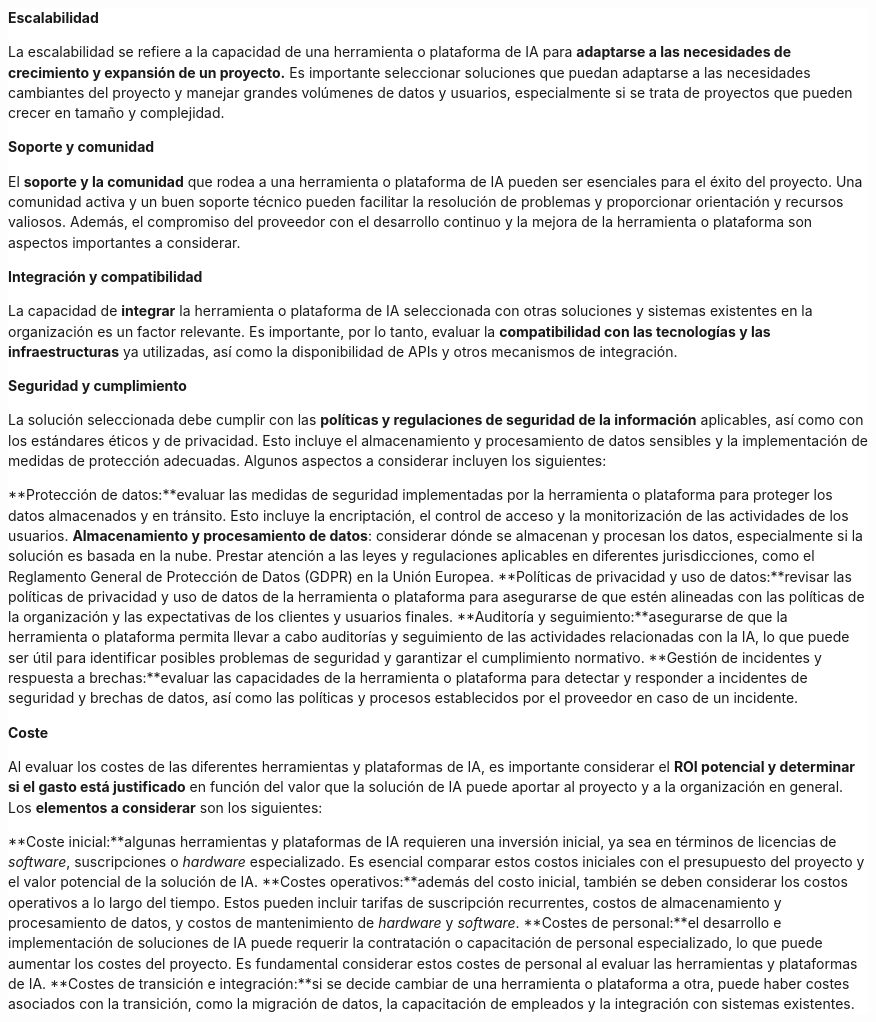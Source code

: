 **Escalabilidad**

La escalabilidad se refiere a la capacidad de una herramienta o plataforma de IA para **adaptarse a las necesidades de crecimiento y expansión de un proyecto.** Es importante seleccionar soluciones que puedan adaptarse a las necesidades cambiantes del proyecto y manejar grandes volúmenes de datos y usuarios, especialmente si se trata de proyectos que pueden crecer en tamaño y complejidad.

**Soporte y comunidad**

El **soporte y la comunidad** que rodea a una herramienta o plataforma de IA pueden ser esenciales para el éxito del proyecto. Una comunidad activa y un buen soporte técnico pueden facilitar la resolución de problemas y proporcionar orientación y recursos valiosos. Además, el compromiso del proveedor con el desarrollo continuo y la mejora de la herramienta o plataforma son aspectos importantes a considerar.

**Integración y compatibilidad**

La capacidad de **integrar** la herramienta o plataforma de IA seleccionada con otras soluciones y sistemas existentes en la organización es un factor relevante. Es importante, por lo tanto, evaluar la **compatibilidad con las tecnologías y las infraestructuras** ya utilizadas, así como la disponibilidad de APIs y otros mecanismos de integración.

**Seguridad y cumplimiento**

La solución seleccionada debe cumplir con las **políticas y regulaciones de seguridad de la información** aplicables, así como con los estándares éticos y de privacidad. Esto incluye el almacenamiento y procesamiento de datos sensibles y la implementación de medidas de protección adecuadas. Algunos aspectos a considerar incluyen los siguientes:

**Protección de datos:**evaluar las medidas de seguridad implementadas por la herramienta o plataforma para proteger los datos almacenados y en tránsito. Esto incluye la encriptación, el control de acceso y la monitorización de las actividades de los usuarios.
**Almacenamiento y procesamiento de datos**: considerar dónde se almacenan y procesan los datos, especialmente si la solución es basada en la nube. Prestar atención a las leyes y regulaciones aplicables en diferentes jurisdicciones, como el Reglamento General de Protección de Datos (GDPR) en la Unión Europea.
**Políticas de privacidad y uso de datos:**revisar las políticas de privacidad y uso de datos de la herramienta o plataforma para asegurarse de que estén alineadas con las políticas de la organización y las expectativas de los clientes y usuarios finales.
**Auditoría y seguimiento:**asegurarse de que la herramienta o plataforma permita llevar a cabo auditorías y seguimiento de las actividades relacionadas con la IA, lo que puede ser útil para identificar posibles problemas de seguridad y garantizar el cumplimiento normativo.
**Gestión de incidentes y respuesta a brechas:**evaluar las capacidades de la herramienta o plataforma para detectar y responder a incidentes de seguridad y brechas de datos, así como las políticas y procesos establecidos por el proveedor en caso de un incidente.

**Coste**

Al evaluar los costes de las diferentes herramientas y plataformas de IA, es importante considerar el **ROI potencial y determinar si el gasto está justificado** en función del valor que la solución de IA puede aportar al proyecto y a la organización en general. Los **elementos a considerar** son los siguientes:

**Coste inicial:**algunas herramientas y plataformas de IA requieren una inversión inicial, ya sea en términos de licencias de *software*, suscripciones o *hardware* especializado. Es esencial comparar estos costos iniciales con el presupuesto del proyecto y el valor potencial de la solución de IA.
**Costes operativos:**además del costo inicial, también se deben considerar los costos operativos a lo largo del tiempo. Estos pueden incluir tarifas de suscripción recurrentes, costos de almacenamiento y procesamiento de datos, y costos de mantenimiento de *hardware* y *software*.
**Costes de personal:**el desarrollo e implementación de soluciones de IA puede requerir la contratación o capacitación de personal especializado, lo que puede aumentar los costes del proyecto. Es fundamental considerar estos costes de personal al evaluar las herramientas y plataformas de IA.
**Costes de transición e integración:**si se decide cambiar de una herramienta o plataforma a otra, puede haber costes asociados con la transición, como la migración de datos, la capacitación de empleados y la integración con sistemas existentes.

